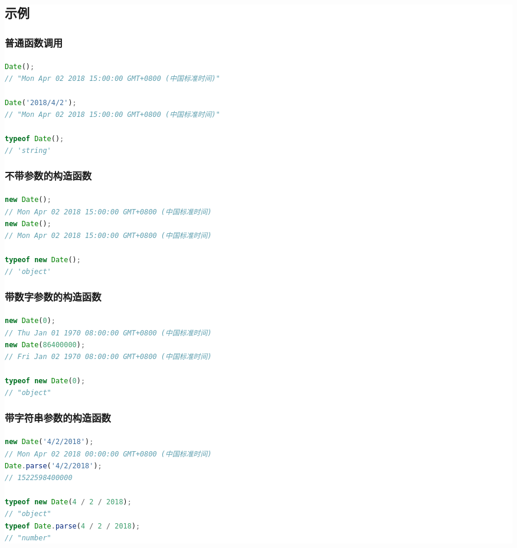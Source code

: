 ## 示例

### 普通函数调用

```js
Date();
// "Mon Apr 02 2018 15:00:00 GMT+0800 (中国标准时间)"

Date('2018/4/2');
// "Mon Apr 02 2018 15:00:00 GMT+0800 (中国标准时间)"

typeof Date();
// 'string'
```

### 不带参数的构造函数

```js
new Date();
// Mon Apr 02 2018 15:00:00 GMT+0800 (中国标准时间)
new Date();
// Mon Apr 02 2018 15:00:00 GMT+0800 (中国标准时间)

typeof new Date();
// 'object'
```

### 带数字参数的构造函数

```js
new Date(0);
// Thu Jan 01 1970 08:00:00 GMT+0800 (中国标准时间)
new Date(86400000);
// Fri Jan 02 1970 08:00:00 GMT+0800 (中国标准时间)

typeof new Date(0);
// "object"
```

### 带字符串参数的构造函数

```js
new Date('4/2/2018');
// Mon Apr 02 2018 00:00:00 GMT+0800 (中国标准时间)
Date.parse('4/2/2018');
// 1522598400000

typeof new Date(4 / 2 / 2018);
// "object"
typeof Date.parse(4 / 2 / 2018);
// "number"
```
